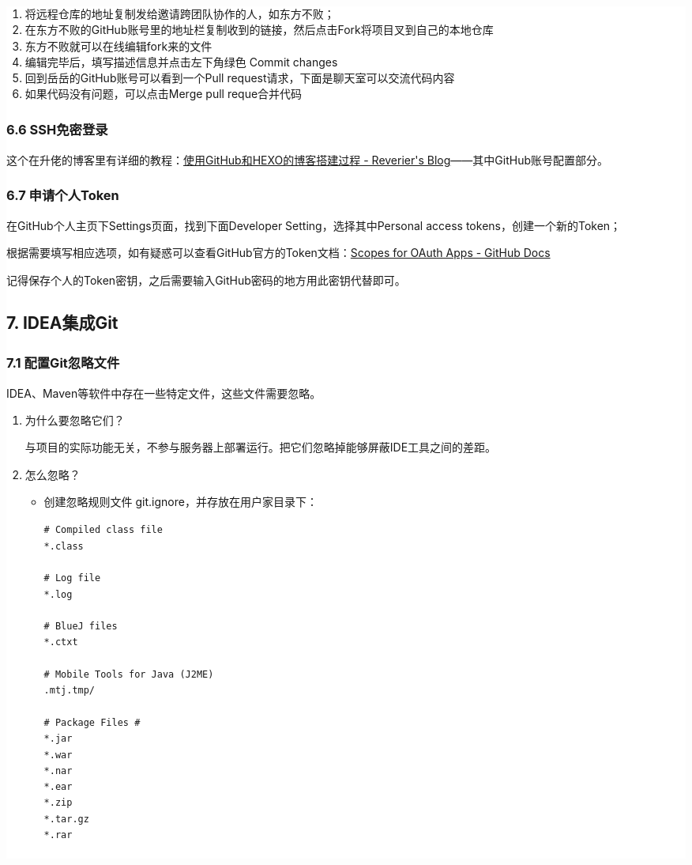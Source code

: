 1. 将远程仓库的地址复制发给邀请跨团队协作的人，如东方不败；
2. 在东方不败的GitHub账号里的地址栏复制收到的链接，然后点击Fork将项目叉到自己的本地仓库
3. 东方不败就可以在线编辑fork来的文件
4. 编辑完毕后，填写描述信息并点击左下角绿色 Commit changes
5. 回到岳岳的GitHub账号可以看到一个Pull request请求，下面是聊天室可以交流代码内容
6. 如果代码没有问题，可以点击Merge pull reque合并代码

### 6.6 SSH免密登录

这个在升佬的博客里有详细的教程：[使用GitHub和HEXO的博客搭建过程 - Reverier's Blog](https://blog.woooo.tech/2019/08/18/使用GitHub和HEXO的博客搭建过程/)——其中GitHub账号配置部分。

### 6.7 申请个人Token

在GitHub个人主页下Settings页面，找到下面Developer Setting，选择其中Personal access tokens，创建一个新的Token；

根据需要填写相应选项，如有疑惑可以查看GitHub官方的Token文档：[Scopes for OAuth Apps - GitHub Docs](https://docs.github.com/en/developers/apps/building-oauth-apps/scopes-for-oauth-apps)

记得保存个人的Token密钥，之后需要输入GitHub密码的地方用此密钥代替即可。

## 7. IDEA集成Git

### 7.1 配置Git忽略文件

IDEA、Maven等软件中存在一些特定文件，这些文件需要忽略。

1. 为什么要忽略它们？

   与项目的实际功能无关，不参与服务器上部署运行。把它们忽略掉能够屏蔽IDE工具之间的差距。

2. 怎么忽略？

   * 创建忽略规则文件 git.ignore，并存放在用户家目录下：

     ```
     # Compiled class file
     *.class
     
     # Log file
     *.log
     
     # BlueJ files
     *.ctxt
     
     # Mobile Tools for Java (J2ME)
     .mtj.tmp/
     
     # Package Files #
     *.jar
     *.war
     *.nar
     *.ear
     *.zip
     *.tar.gz
     *.rar
     